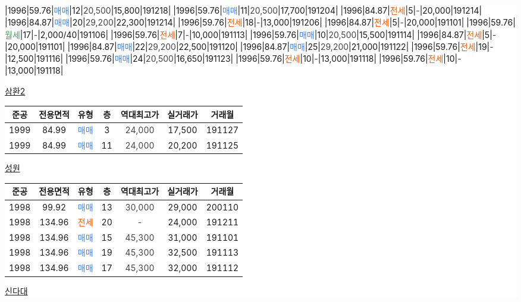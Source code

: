 |1996|59.76|<span style="color:#4285f3">매매</span>|12|<span style="color:#444444">20,500</span>|15,800|191218|
|1996|59.76|<span style="color:#4285f3">매매</span>|11|<span style="color:#444444">20,500</span>|17,700|191204|
|1996|84.87|<span style="color:#ff5a00">전세</span>|5|<span style="color:#444444">-</span>|20,000|191214|
|1996|84.87|<span style="color:#4285f3">매매</span>|20|<span style="color:#444444">29,200</span>|22,300|191214|
|1996|59.76|<span style="color:#ff5a00">전세</span>|18|<span style="color:#444444">-</span>|13,000|191206|
|1996|84.87|<span style="color:#ff5a00">전세</span>|5|<span style="color:#444444">-</span>|20,000|191101|
|1996|59.76|<span style="color:#34a853">월세</span>|17|<span style="color:#444444">-</span>|2,000/40|191106|
|1996|59.76|<span style="color:#ff5a00">전세</span>|7|<span style="color:#444444">-</span>|10,000|191113|
|1996|59.76|<span style="color:#4285f3">매매</span>|10|<span style="color:#444444">20,500</span>|15,500|191114|
|1996|84.87|<span style="color:#ff5a00">전세</span>|5|<span style="color:#444444">-</span>|20,000|191101|
|1996|84.87|<span style="color:#4285f3">매매</span>|22|<span style="color:#444444">29,200</span>|22,500|191120|
|1996|84.87|<span style="color:#4285f3">매매</span>|25|<span style="color:#444444">29,200</span>|21,000|191122|
|1996|59.76|<span style="color:#ff5a00">전세</span>|19|<span style="color:#444444">-</span>|12,500|191116|
|1996|59.76|<span style="color:#4285f3">매매</span>|24|<span style="color:#444444">20,500</span>|16,650|191123|
|1996|59.76|<span style="color:#ff5a00">전세</span>|10|<span style="color:#444444">-</span>|13,000|191118|
|1996|59.76|<span style="color:#ff5a00">전세</span>|10|<span style="color:#444444">-</span>|13,000|191118|

[삼환2](https://search.naver.com/search.naver?query=%EB%B6%80%EC%82%B0%EA%B4%91%EC%97%AD%EC%8B%9C+%EC%82%AC%ED%95%98%EA%B5%AC+%EB%8B%A4%EB%8C%80%EB%8F%99+%EC%82%BC%ED%99%982)

|준공|전용면적|유형|층|역대최고가|실거래가|거래월|
|:---:|:---:|:---:|:---:|:---:|:---:|:---:|
|1999|84.99|<span style="color:#4285f3">매매</span>|3|<span style="color:#444444">24,000</span>|17,500|191127|
|1999|84.99|<span style="color:#4285f3">매매</span>|11|<span style="color:#444444">24,000</span>|20,200|191125|

[성원](https://search.naver.com/search.naver?query=%EB%B6%80%EC%82%B0%EA%B4%91%EC%97%AD%EC%8B%9C+%EC%82%AC%ED%95%98%EA%B5%AC+%EB%8B%A4%EB%8C%80%EB%8F%99+%EC%84%B1%EC%9B%90)

|준공|전용면적|유형|층|역대최고가|실거래가|거래월|
|:---:|:---:|:---:|:---:|:---:|:---:|:---:|
|1998|99.92|<span style="color:#4285f3">매매</span>|13|<span style="color:#444444">30,000</span>|29,000|200110|
|1998|134.96|<span style="color:#ff5a00">전세</span>|20|<span style="color:#444444">-</span>|24,000|191211|
|1998|134.96|<span style="color:#4285f3">매매</span>|15|<span style="color:#444444">45,300</span>|31,000|191101|
|1998|134.96|<span style="color:#4285f3">매매</span>|19|<span style="color:#444444">45,300</span>|32,500|191113|
|1998|134.96|<span style="color:#4285f3">매매</span>|17|<span style="color:#444444">45,300</span>|32,000|191112|

[신다대](https://search.naver.com/search.naver?query=%EB%B6%80%EC%82%B0%EA%B4%91%EC%97%AD%EC%8B%9C+%EC%82%AC%ED%95%98%EA%B5%AC+%EB%8B%A4%EB%8C%80%EB%8F%99+%EC%8B%A0%EB%8B%A4%EB%8C%80)

